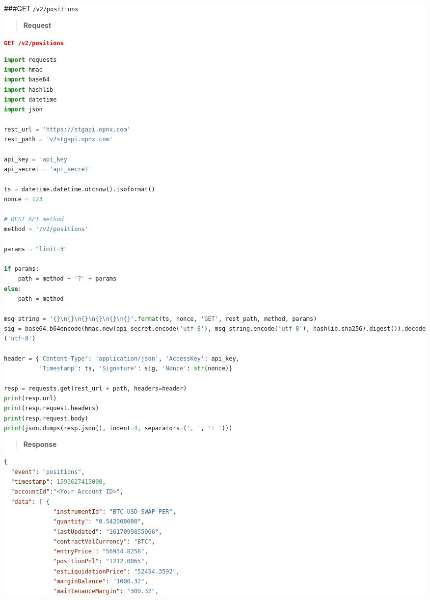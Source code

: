 
###GET  `/v2/positions`

> **Request**

```json
GET /v2/positions
```

```python
import requests
import hmac
import base64
import hashlib
import datetime
import json

rest_url = 'https://stgapi.opnx.com'
rest_path = 'v2stgapi.opnx.com'

api_key = 'api_key'
api_secret = 'api_secret'

ts = datetime.datetime.utcnow().isoformat()
nonce = 123

# REST API method
method = '/v2/positions'

params = "limit=3"

if params:
    path = method + '?' + params
else:
    path = method

msg_string = '{}\n{}\n{}\n{}\n{}\n{}'.format(ts, nonce, 'GET', rest_path, method, params)
sig = base64.b64encode(hmac.new(api_secret.encode('utf-8'), msg_string.encode('utf-8'), hashlib.sha256).digest()).decode('utf-8')

header = {'Content-Type': 'application/json', 'AccessKey': api_key,
          'Timestamp': ts, 'Signature': sig, 'Nonce': str(nonce)}

resp = requests.get(rest_url + path, headers=header)
print(resp.url)
print(resp.request.headers)
print(resp.request.body)
print(json.dumps(resp.json(), indent=4, separators=(', ', ': ')))
```


> **Response**

```json
{
  "event": "positions",
  "timestamp": 1593627415000,
  "accountId":"<Your Account ID>",
  "data": [ {
              "instrumentId": "BTC-USD-SWAP-PER",
              "quantity": "0.542000000",
              "lastUpdated": "1617099855966",
              "contractValCurrency": "BTC",
              "entryPrice": "56934.8258",
              "positionPnl": "1212.0065",
              "estLiquidationPrice": "52454.3592",
              "marginBalance": "1000.32",
              "maintenanceMargin": "300.32",
```